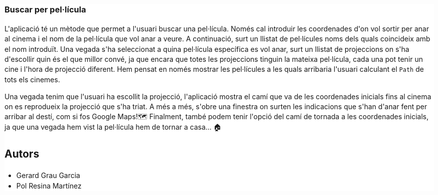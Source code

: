 ### Buscar per pel·lícula
L'aplicació té un mètode que permet a l'usuari buscar una pel·lícula. Només cal introduir les coordenades d'on vol sortir per anar al cinema i el nom de la pel·lícula que vol anar a veure. A continuació, surt un llistat de pel·lícules noms dels quals coincideix amb el nom introduït. Una vegada s'ha seleccionat a quina pel·lícula específica es vol anar, surt un llistat de projeccions on s'ha d'escollir quin és el que millor convé, ja que encara que totes les projeccions tinguin la mateixa pel·lícula, cada una pot tenir un cine i l'hora de projecció diferent. Hem pensat en només mostrar les pel·lícules a les quals arribaria l'usuari calculant el `Path` de tots els cinemes.

Una vegada tenim que l'usuari ha escollit la projecció, l'aplicació mostra el camí que va de les coordenades inicials fins al cinema on es reprodueix la projecció que s'ha triat. A més a més, s'obre una finestra on surten les indicacions que s'han d'anar fent per arribar al destí, com si fos Google Maps!🗺️ Finalment, també podem tenir l'opció del camí de tornada a les coordenades inicials, ja que una vegada hem vist la pel·lícula hem de tornar a casa... 🏠


## Autors
* Gerard Grau Garcia
* Pol Resina Martínez